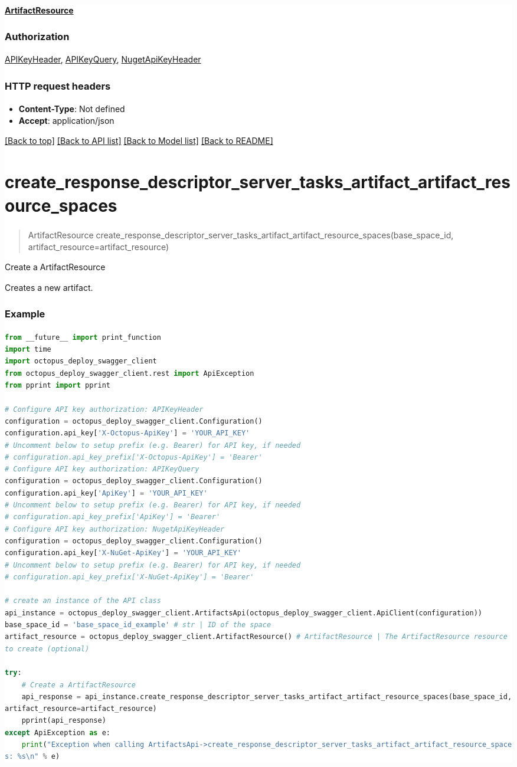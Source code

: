 [**ArtifactResource**](ArtifactResource.md)

### Authorization

[APIKeyHeader](../README.md#APIKeyHeader), [APIKeyQuery](../README.md#APIKeyQuery), [NugetApiKeyHeader](../README.md#NugetApiKeyHeader)

### HTTP request headers

 - **Content-Type**: Not defined
 - **Accept**: application/json

[[Back to top]](#) [[Back to API list]](../README.md#documentation-for-api-endpoints) [[Back to Model list]](../README.md#documentation-for-models) [[Back to README]](../README.md)

# **create_response_descriptor_server_tasks_artifact_artifact_resource_spaces**
> ArtifactResource create_response_descriptor_server_tasks_artifact_artifact_resource_spaces(base_space_id, artifact_resource=artifact_resource)

Create a ArtifactResource

Creates a new artifact.

### Example
```python
from __future__ import print_function
import time
import octopus_deploy_swagger_client
from octopus_deploy_swagger_client.rest import ApiException
from pprint import pprint

# Configure API key authorization: APIKeyHeader
configuration = octopus_deploy_swagger_client.Configuration()
configuration.api_key['X-Octopus-ApiKey'] = 'YOUR_API_KEY'
# Uncomment below to setup prefix (e.g. Bearer) for API key, if needed
# configuration.api_key_prefix['X-Octopus-ApiKey'] = 'Bearer'
# Configure API key authorization: APIKeyQuery
configuration = octopus_deploy_swagger_client.Configuration()
configuration.api_key['ApiKey'] = 'YOUR_API_KEY'
# Uncomment below to setup prefix (e.g. Bearer) for API key, if needed
# configuration.api_key_prefix['ApiKey'] = 'Bearer'
# Configure API key authorization: NugetApiKeyHeader
configuration = octopus_deploy_swagger_client.Configuration()
configuration.api_key['X-NuGet-ApiKey'] = 'YOUR_API_KEY'
# Uncomment below to setup prefix (e.g. Bearer) for API key, if needed
# configuration.api_key_prefix['X-NuGet-ApiKey'] = 'Bearer'

# create an instance of the API class
api_instance = octopus_deploy_swagger_client.ArtifactsApi(octopus_deploy_swagger_client.ApiClient(configuration))
base_space_id = 'base_space_id_example' # str | ID of the space
artifact_resource = octopus_deploy_swagger_client.ArtifactResource() # ArtifactResource | The ArtifactResource resource to create (optional)

try:
    # Create a ArtifactResource
    api_response = api_instance.create_response_descriptor_server_tasks_artifact_artifact_resource_spaces(base_space_id, artifact_resource=artifact_resource)
    pprint(api_response)
except ApiException as e:
    print("Exception when calling ArtifactsApi->create_response_descriptor_server_tasks_artifact_artifact_resource_spaces: %s\n" % e)
```

